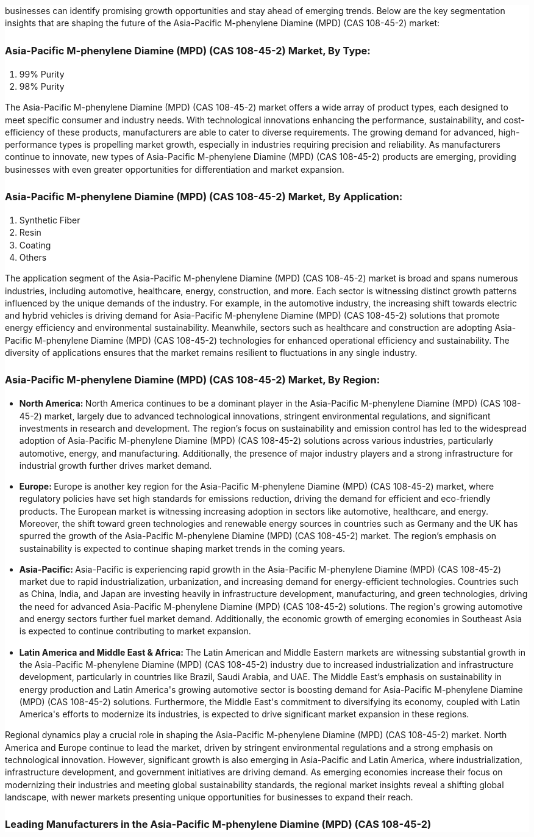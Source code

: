 businesses can identify promising growth opportunities and stay ahead of emerging trends. Below are the key segmentation insights that are shaping the future of the Asia-Pacific M-phenylene Diamine (MPD) (CAS 108-45-2) market:</p><h3><strong>Asia-Pacific M-phenylene Diamine (MPD) (CAS 108-45-2) Market, By Type:<br /></strong></h3><ol><li>99% Purity<li> 98% Purity</li></ol><p>The Asia-Pacific M-phenylene Diamine (MPD) (CAS 108-45-2) market offers a wide array of product types, each designed to meet specific consumer and industry needs. With technological innovations enhancing the performance, sustainability, and cost-efficiency of these products, manufacturers are able to cater to diverse requirements. The growing demand for advanced, high-performance types is propelling market growth, especially in industries requiring precision and reliability. As manufacturers continue to innovate, new types of Asia-Pacific M-phenylene Diamine (MPD) (CAS 108-45-2) products are emerging, providing businesses with even greater opportunities for differentiation and market expansion.</p><h3>Asia-Pacific M-phenylene Diamine (MPD) (CAS 108-45-2) Market,&nbsp;By Application:</h3><ol><li>Synthetic Fiber<li> Resin<li> Coating<li> Others</li></ol><p>The application segment of the Asia-Pacific M-phenylene Diamine (MPD) (CAS 108-45-2) market is broad and spans numerous industries, including automotive, healthcare, energy, construction, and more. Each sector is witnessing distinct growth patterns influenced by the unique demands of the industry. For example, in the automotive industry, the increasing shift towards electric and hybrid vehicles is driving demand for Asia-Pacific M-phenylene Diamine (MPD) (CAS 108-45-2) solutions that promote energy efficiency and environmental sustainability. Meanwhile, sectors such as healthcare and construction are adopting Asia-Pacific M-phenylene Diamine (MPD) (CAS 108-45-2) technologies for enhanced operational efficiency and sustainability. The diversity of applications ensures that the market remains resilient to fluctuations in any single industry.</p><h3>Asia-Pacific M-phenylene Diamine (MPD) (CAS 108-45-2) Market, By Region:</h3><ul><li><p><strong>North America:&nbsp;</strong>North America continues to be a dominant player in the Asia-Pacific M-phenylene Diamine (MPD) (CAS 108-45-2) market, largely due to advanced technological innovations, stringent environmental regulations, and significant investments in research and development. The region&rsquo;s focus on sustainability and emission control has led to the widespread adoption of Asia-Pacific M-phenylene Diamine (MPD) (CAS 108-45-2) solutions across various industries, particularly automotive, energy, and manufacturing. Additionally, the presence of major industry players and a strong infrastructure for industrial growth further drives market demand.</p></li><li><p><strong><strong>Europe:&nbsp;</strong></strong>Europe is another key region for the Asia-Pacific M-phenylene Diamine (MPD) (CAS 108-45-2) market, where regulatory policies have set high standards for emissions reduction, driving the demand for efficient and eco-friendly products. The European market is witnessing increasing adoption in sectors like automotive, healthcare, and energy. Moreover, the shift toward green technologies and renewable energy sources in countries such as Germany and the UK has spurred the growth of the Asia-Pacific M-phenylene Diamine (MPD) (CAS 108-45-2) market. The region&rsquo;s emphasis on sustainability is expected to continue shaping market trends in the coming years.</p></li><li><p><strong><strong>Asia-Pacific:&nbsp;</strong></strong>Asia-Pacific is experiencing rapid growth in the Asia-Pacific M-phenylene Diamine (MPD) (CAS 108-45-2) market due to rapid industrialization, urbanization, and increasing demand for energy-efficient technologies. Countries such as China, India, and Japan are investing heavily in infrastructure development, manufacturing, and green technologies, driving the need for advanced Asia-Pacific M-phenylene Diamine (MPD) (CAS 108-45-2) solutions. The region's growing automotive and energy sectors further fuel market demand. Additionally, the economic growth of emerging economies in Southeast Asia is expected to continue contributing to market expansion.</p></li><li><p><strong><strong>Latin America and Middle East &amp; Africa:&nbsp;</strong></strong>The Latin American and Middle Eastern markets are witnessing substantial growth in the Asia-Pacific M-phenylene Diamine (MPD) (CAS 108-45-2) industry due to increased industrialization and infrastructure development, particularly in countries like Brazil, Saudi Arabia, and UAE. The Middle East&rsquo;s emphasis on sustainability in energy production and Latin America's growing automotive sector is boosting demand for Asia-Pacific M-phenylene Diamine (MPD) (CAS 108-45-2) solutions. Furthermore, the Middle East's commitment to diversifying its economy, coupled with Latin America's efforts to modernize its industries, is expected to drive significant market expansion in these regions.</p></li></ul><p>Regional dynamics play a crucial role in shaping the Asia-Pacific M-phenylene Diamine (MPD) (CAS 108-45-2) market. North America and Europe continue to lead the market, driven by stringent environmental regulations and a strong emphasis on technological innovation. However, significant growth is also emerging in Asia-Pacific and Latin America, where industrialization, infrastructure development, and government initiatives are driving demand. As emerging economies increase their focus on modernizing their industries and meeting global sustainability standards, the regional market insights reveal a shifting global landscape, with newer markets presenting unique opportunities for businesses to expand their reach.</p><h3><strong>Leading Manufacturers in the Asia-Pacific M-phenylene Diamine (MPD) (CAS 108-45-2)